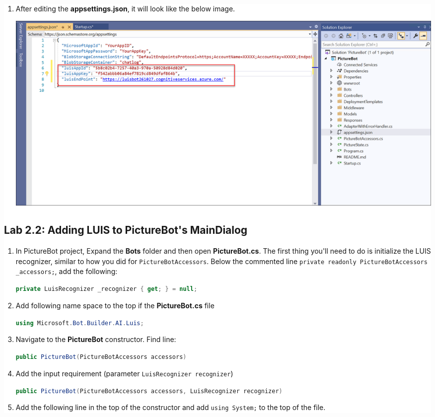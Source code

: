 1. After editing the **appsettings.json**, it will look like the below image.

    ![](./pics/6.png)

## Lab 2.2: Adding LUIS to PictureBot's MainDialog

1. In PictureBot project, Expand the **Bots** folder and then open **PictureBot.cs**. The first thing you'll need to do is initialize the LUIS recognizer, similar to how you did for `PictureBotAccessors`. Below the commented line `private readonly PictureBotAccessors _accessors;`, add the following:

    ```csharp
    private LuisRecognizer _recognizer { get; } = null;
    ```

1. Add following name space to the top if the **PictureBot.cs** file

    ```csharp
    using Microsoft.Bot.Builder.AI.Luis;
    ```

1. Navigate to the **PictureBot** constructor. Find line:

    ```csharp
    public PictureBot(PictureBotAccessors accessors)
    ```

1. Add the input requirement (parameter `LuisRecognizer recognizer`)

    ```csharp
    public PictureBot(PictureBotAccessors accessors, LuisRecognizer recognizer)
    ```

1. Add the following line in the top of the constructor and add `using System;` to the top of the file.
